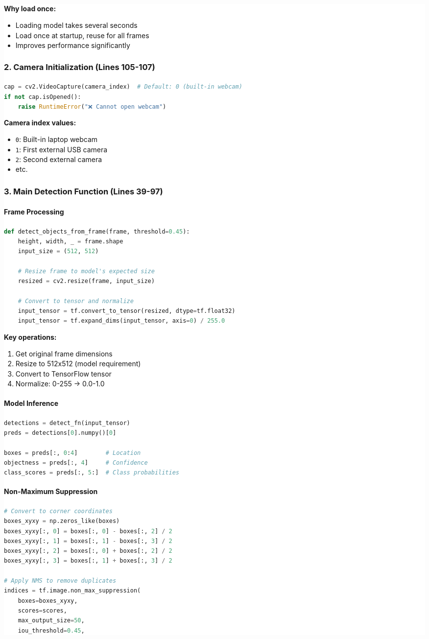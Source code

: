 **Why load once:**
- Loading model takes several seconds
- Load once at startup, reuse for all frames
- Improves performance significantly

### 2. Camera Initialization (Lines 105-107)
```python
cap = cv2.VideoCapture(camera_index)  # Default: 0 (built-in webcam)
if not cap.isOpened():
    raise RuntimeError("❌ Cannot open webcam")
```

**Camera index values:**
- `0`: Built-in laptop webcam
- `1`: First external USB camera
- `2`: Second external camera
- etc.

### 3. Main Detection Function (Lines 39-97)

#### Frame Processing
```python
def detect_objects_from_frame(frame, threshold=0.45):
    height, width, _ = frame.shape
    input_size = (512, 512)

    # Resize frame to model's expected size
    resized = cv2.resize(frame, input_size)

    # Convert to tensor and normalize
    input_tensor = tf.convert_to_tensor(resized, dtype=tf.float32)
    input_tensor = tf.expand_dims(input_tensor, axis=0) / 255.0
```

**Key operations:**
1. Get original frame dimensions
2. Resize to 512x512 (model requirement)
3. Convert to TensorFlow tensor
4. Normalize: 0-255 → 0.0-1.0

#### Model Inference
```python
detections = detect_fn(input_tensor)
preds = detections[0].numpy()[0]

boxes = preds[:, 0:4]        # Location
objectness = preds[:, 4]     # Confidence
class_scores = preds[:, 5:]  # Class probabilities
```

#### Non-Maximum Suppression
```python
# Convert to corner coordinates
boxes_xyxy = np.zeros_like(boxes)
boxes_xyxy[:, 0] = boxes[:, 0] - boxes[:, 2] / 2
boxes_xyxy[:, 1] = boxes[:, 1] - boxes[:, 3] / 2
boxes_xyxy[:, 2] = boxes[:, 0] + boxes[:, 2] / 2
boxes_xyxy[:, 3] = boxes[:, 1] + boxes[:, 3] / 2

# Apply NMS to remove duplicates
indices = tf.image.non_max_suppression(
    boxes=boxes_xyxy,
    scores=scores,
    max_output_size=50,
    iou_threshold=0.45,
```